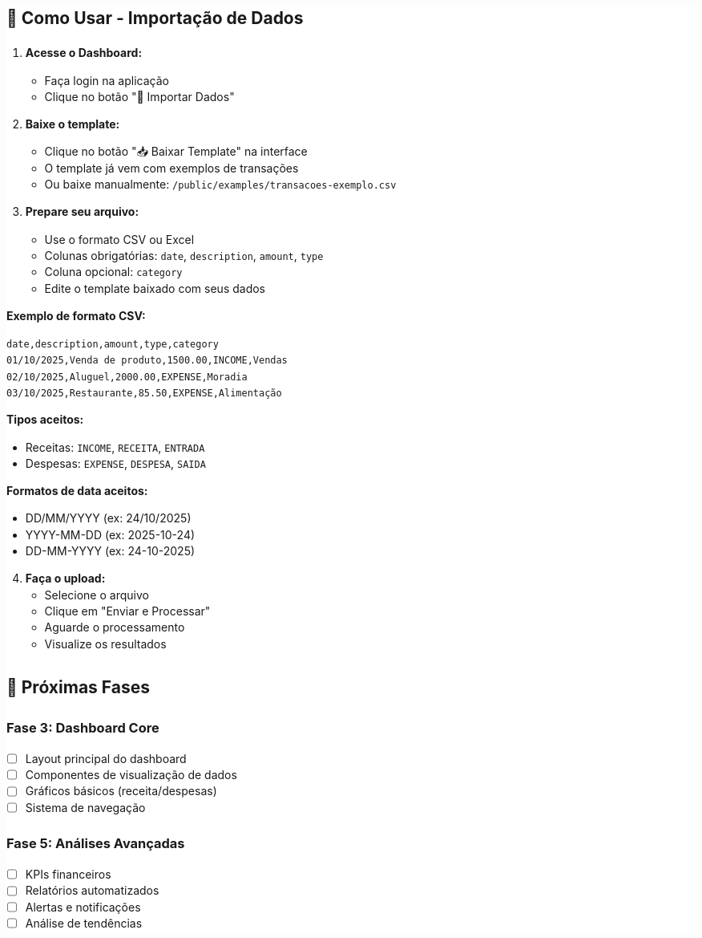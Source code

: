 ## 🔄 Como Usar - Importação de Dados

1. **Acesse o Dashboard:**
   - Faça login na aplicação
   - Clique no botão "📂 Importar Dados"

2. **Baixe o template:**
   - Clique no botão "📥 Baixar Template" na interface
   - O template já vem com exemplos de transações
   - Ou baixe manualmente: `/public/examples/transacoes-exemplo.csv`

3. **Prepare seu arquivo:**
   - Use o formato CSV ou Excel
   - Colunas obrigatórias: `date`, `description`, `amount`, `type`
   - Coluna opcional: `category`
   - Edite o template baixado com seus dados

**Exemplo de formato CSV:**
```csv
date,description,amount,type,category
01/10/2025,Venda de produto,1500.00,INCOME,Vendas
02/10/2025,Aluguel,2000.00,EXPENSE,Moradia
03/10/2025,Restaurante,85.50,EXPENSE,Alimentação
```

**Tipos aceitos:**
- Receitas: `INCOME`, `RECEITA`, `ENTRADA`
- Despesas: `EXPENSE`, `DESPESA`, `SAIDA`

**Formatos de data aceitos:**
- DD/MM/YYYY (ex: 24/10/2025)
- YYYY-MM-DD (ex: 2025-10-24)
- DD-MM-YYYY (ex: 24-10-2025)

4. **Faça o upload:**
   - Selecione o arquivo
   - Clique em "Enviar e Processar"
   - Aguarde o processamento
   - Visualize os resultados

## 🚧 Próximas Fases

### Fase 3: Dashboard Core
- [ ] Layout principal do dashboard
- [ ] Componentes de visualização de dados
- [ ] Gráficos básicos (receita/despesas)
- [ ] Sistema de navegação

### Fase 5: Análises Avançadas
- [ ] KPIs financeiros
- [ ] Relatórios automatizados
- [ ] Alertas e notificações
- [ ] Análise de tendências
